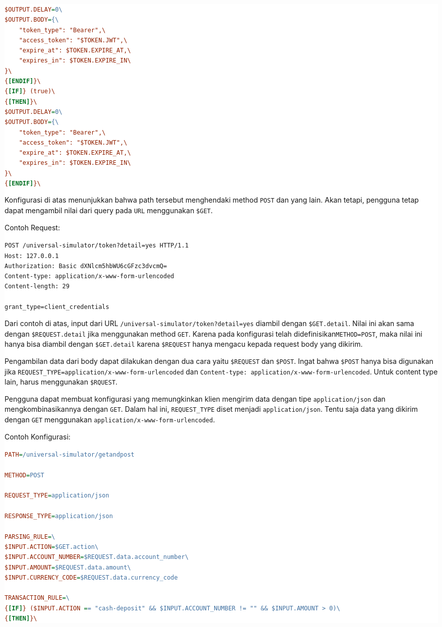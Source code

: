 ```ini
$OUTPUT.DELAY=0\
$OUTPUT.BODY={\
    "token_type": "Bearer",\
    "access_token": "$TOKEN.JWT",\
    "expire_at": $TOKEN.EXPIRE_AT,\
    "expires_in": $TOKEN.EXPIRE_IN\
}\
{[ENDIF]}\
{[IF]} (true)\
{[THEN]}\
$OUTPUT.DELAY=0\
$OUTPUT.BODY={\
    "token_type": "Bearer",\
    "access_token": "$TOKEN.JWT",\
    "expire_at": $TOKEN.EXPIRE_AT,\
    "expires_in": $TOKEN.EXPIRE_IN\
}\
{[ENDIF]}\
```
Konfigurasi di atas menunjukkan bahwa path tersebut menghendaki method `POST` dan yang lain. Akan tetapi, pengguna tetap dapat mengambil nilai dari query pada `URL` menggunakan `$GET`.

 Contoh Request:

```http
POST /universal-simulator/token?detail=yes HTTP/1.1 
Host: 127.0.0.1
Authorization: Basic dXNlcm5hbWU6cGFzc3dvcmQ=
Content-type: application/x-www-form-urlencoded
Content-length: 29

grant_type=client_credentials
```

Dari contoh di atas, input dari URL `/universal-simulator/token?detail=yes` diambil dengan `$GET.detail`. Nilai ini akan sama dengan `$REQUEST.detail` jika menggunakan method `GET`. Karena pada konfigurasi telah didefinisikan`METHOD=POST`, maka nilai ini hanya bisa diambil dengan `$GET.detail` karena `$REQUEST` hanya mengacu kepada request body yang dikirim.

Pengambilan data dari body dapat dilakukan dengan dua cara yaitu `$REQUEST` dan `$POST`. Ingat bahwa `$POST` hanya bisa digunakan jika `REQUEST_TYPE=application/x-www-form-urlencoded` dan `Content-type: application/x-www-form-urlencoded`. Untuk content type lain, harus menggunakan `$RQUEST`.

Pengguna dapat membuat konfigurasi yang memungkinkan klien mengirim data dengan tipe `application/json` dan mengkombinasikannya dengan `GET`. Dalam hal ini, `REQUEST_TYPE` diset menjadi `application/json`. Tentu saja data yang dikirim dengan `GET` menggunakan `application/x-www-form-urlencoded`.

Contoh Konfigurasi:

```ini
PATH=/universal-simulator/getandpost

METHOD=POST

REQUEST_TYPE=application/json

RESPONSE_TYPE=application/json

PARSING_RULE=\
$INPUT.ACTION=$GET.action\
$INPUT.ACCOUNT_NUMBER=$REQUEST.data.account_number\
$INPUT.AMOUNT=$REQUEST.data.amount\
$INPUT.CURRENCY_CODE=$REQUEST.data.currency_code

TRANSACTION_RULE=\
{[IF]} ($INPUT.ACTION == "cash-deposit" && $INPUT.ACCOUNT_NUMBER != "" && $INPUT.AMOUNT > 0)\
{[THEN]}\
```
